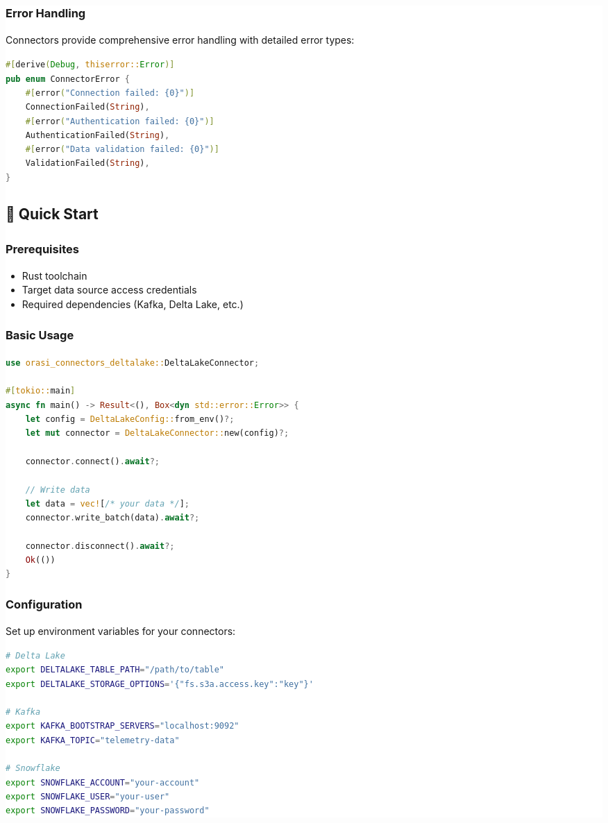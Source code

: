 ### Error Handling

Connectors provide comprehensive error handling with detailed error types:

```rust
#[derive(Debug, thiserror::Error)]
pub enum ConnectorError {
    #[error("Connection failed: {0}")]
    ConnectionFailed(String),
    #[error("Authentication failed: {0}")]
    AuthenticationFailed(String),
    #[error("Data validation failed: {0}")]
    ValidationFailed(String),
}
```

## 🚀 Quick Start

### Prerequisites

- Rust toolchain
- Target data source access credentials
- Required dependencies (Kafka, Delta Lake, etc.)

### Basic Usage

```rust
use orasi_connectors_deltalake::DeltaLakeConnector;

#[tokio::main]
async fn main() -> Result<(), Box<dyn std::error::Error>> {
    let config = DeltaLakeConfig::from_env()?;
    let mut connector = DeltaLakeConnector::new(config)?;
    
    connector.connect().await?;
    
    // Write data
    let data = vec![/* your data */];
    connector.write_batch(data).await?;
    
    connector.disconnect().await?;
    Ok(())
}
```

### Configuration

Set up environment variables for your connectors:

```bash
# Delta Lake
export DELTALAKE_TABLE_PATH="/path/to/table"
export DELTALAKE_STORAGE_OPTIONS='{"fs.s3a.access.key":"key"}'

# Kafka
export KAFKA_BOOTSTRAP_SERVERS="localhost:9092"
export KAFKA_TOPIC="telemetry-data"

# Snowflake
export SNOWFLAKE_ACCOUNT="your-account"
export SNOWFLAKE_USER="your-user"
export SNOWFLAKE_PASSWORD="your-password"
```
